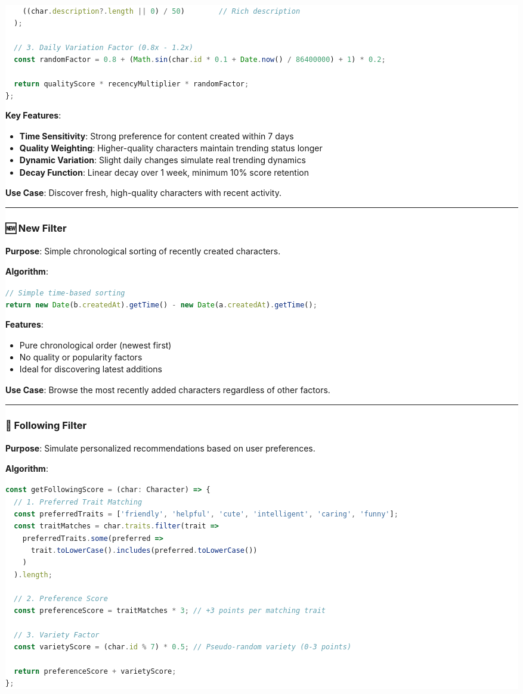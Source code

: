 ```typescript
    ((char.description?.length || 0) / 50)        // Rich description
  );
  
  // 3. Daily Variation Factor (0.8x - 1.2x)
  const randomFactor = 0.8 + (Math.sin(char.id * 0.1 + Date.now() / 86400000) + 1) * 0.2;
  
  return qualityScore * recencyMultiplier * randomFactor;
};
```

**Key Features**:
- **Time Sensitivity**: Strong preference for content created within 7 days
- **Quality Weighting**: Higher-quality characters maintain trending status longer
- **Dynamic Variation**: Slight daily changes simulate real trending dynamics
- **Decay Function**: Linear decay over 1 week, minimum 10% score retention

**Use Case**: Discover fresh, high-quality characters with recent activity.

---

### 🆕 New Filter

**Purpose**: Simple chronological sorting of recently created characters.

**Algorithm**:
```typescript
// Simple time-based sorting
return new Date(b.createdAt).getTime() - new Date(a.createdAt).getTime();
```

**Features**:
- Pure chronological order (newest first)
- No quality or popularity factors
- Ideal for discovering latest additions

**Use Case**: Browse the most recently added characters regardless of other factors.

---

### 👥 Following Filter

**Purpose**: Simulate personalized recommendations based on user preferences.

**Algorithm**:
```typescript
const getFollowingScore = (char: Character) => {
  // 1. Preferred Trait Matching
  const preferredTraits = ['friendly', 'helpful', 'cute', 'intelligent', 'caring', 'funny'];
  const traitMatches = char.traits.filter(trait => 
    preferredTraits.some(preferred => 
      trait.toLowerCase().includes(preferred.toLowerCase())
    )
  ).length;
  
  // 2. Preference Score
  const preferenceScore = traitMatches * 3; // +3 points per matching trait
  
  // 3. Variety Factor
  const varietyScore = (char.id % 7) * 0.5; // Pseudo-random variety (0-3 points)
  
  return preferenceScore + varietyScore;
};
```
